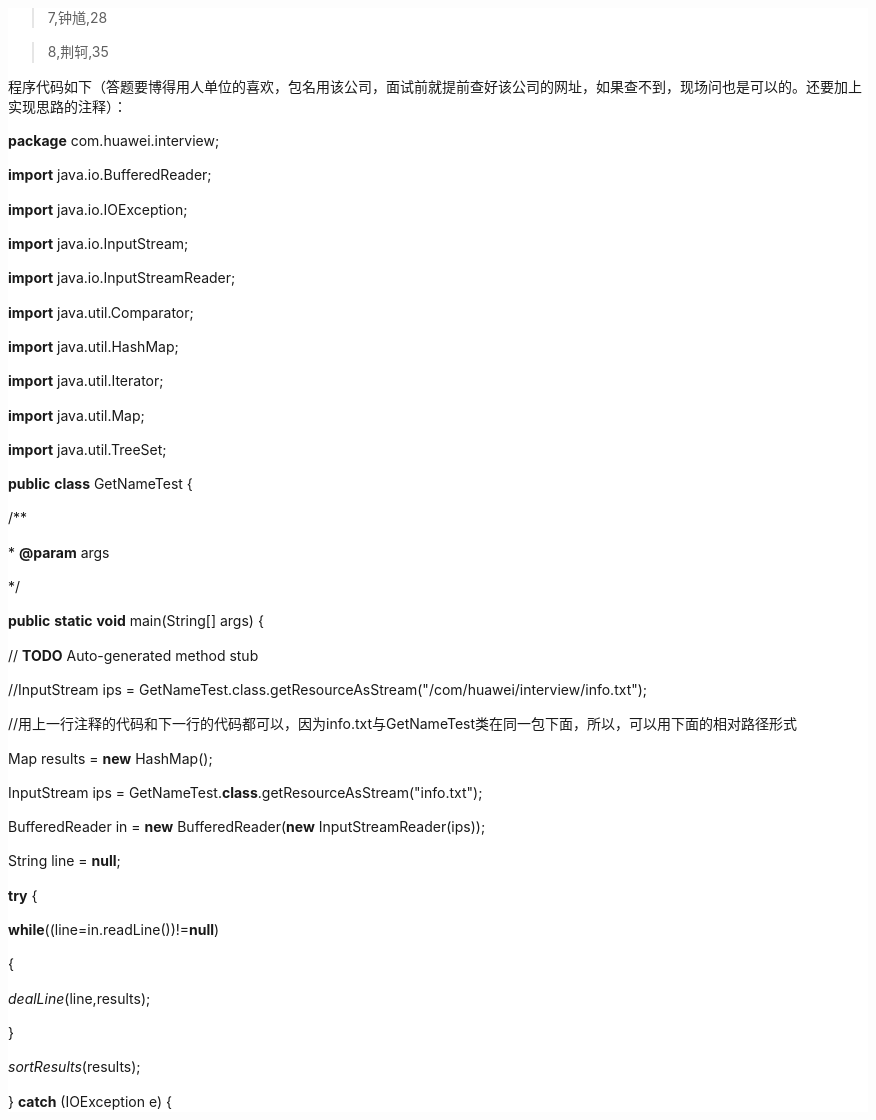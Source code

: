 >   7,钟馗,28

>   8,荆轲,35

程序代码如下（答题要博得用人单位的喜欢，包名用该公司，面试前就提前查好该公司的网址，如果查不到，现场问也是可以的。还要加上实现思路的注释）：

**package** com.huawei.interview;

**import** java.io.BufferedReader;

**import** java.io.IOException;

**import** java.io.InputStream;

**import** java.io.InputStreamReader;

**import** java.util.Comparator;

**import** java.util.HashMap;

**import** java.util.Iterator;

**import** java.util.Map;

**import** java.util.TreeSet;

**public** **class** GetNameTest {

/\*\*

\* **@param** args

\*/

**public** **static** **void** main(String[] args) {

// **TODO** Auto-generated method stub

//InputStream ips =
GetNameTest.class.getResourceAsStream("/com/huawei/interview/info.txt");

//用上一行注释的代码和下一行的代码都可以，因为info.txt与GetNameTest类在同一包下面，所以，可以用下面的相对路径形式

Map results = **new** HashMap();

InputStream ips = GetNameTest.**class**.getResourceAsStream("info.txt");

BufferedReader in = **new** BufferedReader(**new** InputStreamReader(ips));

String line = **null**;

**try** {

**while**((line=in.readLine())!=**null**)

{

*dealLine*(line,results);

}

*sortResults*(results);

} **catch** (IOException e) {
